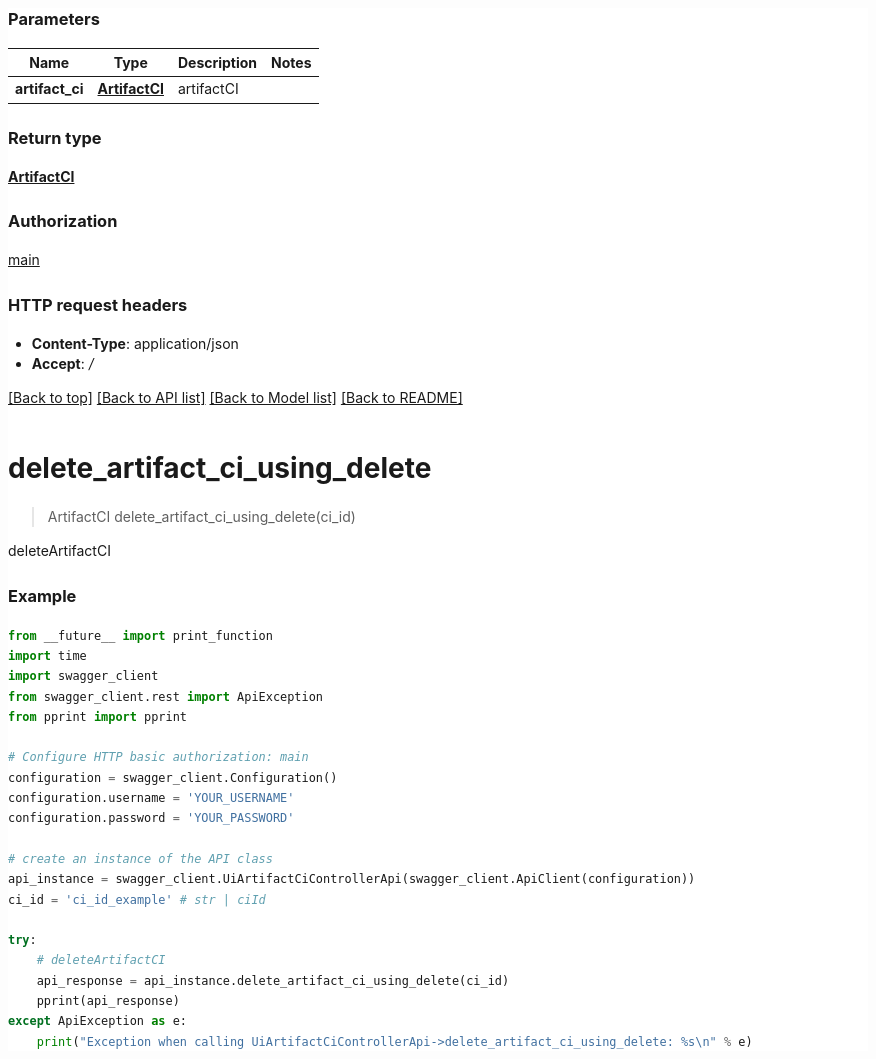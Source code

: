 ### Parameters

Name | Type | Description  | Notes
------------- | ------------- | ------------- | -------------
 **artifact_ci** | [**ArtifactCI**](ArtifactCI.md)| artifactCI | 

### Return type

[**ArtifactCI**](ArtifactCI.md)

### Authorization

[main](../README.md#main)

### HTTP request headers

 - **Content-Type**: application/json
 - **Accept**: */*

[[Back to top]](#) [[Back to API list]](../README.md#documentation-for-api-endpoints) [[Back to Model list]](../README.md#documentation-for-models) [[Back to README]](../README.md)

# **delete_artifact_ci_using_delete**
> ArtifactCI delete_artifact_ci_using_delete(ci_id)

deleteArtifactCI

### Example
```python
from __future__ import print_function
import time
import swagger_client
from swagger_client.rest import ApiException
from pprint import pprint

# Configure HTTP basic authorization: main
configuration = swagger_client.Configuration()
configuration.username = 'YOUR_USERNAME'
configuration.password = 'YOUR_PASSWORD'

# create an instance of the API class
api_instance = swagger_client.UiArtifactCiControllerApi(swagger_client.ApiClient(configuration))
ci_id = 'ci_id_example' # str | ciId

try:
    # deleteArtifactCI
    api_response = api_instance.delete_artifact_ci_using_delete(ci_id)
    pprint(api_response)
except ApiException as e:
    print("Exception when calling UiArtifactCiControllerApi->delete_artifact_ci_using_delete: %s\n" % e)
```
